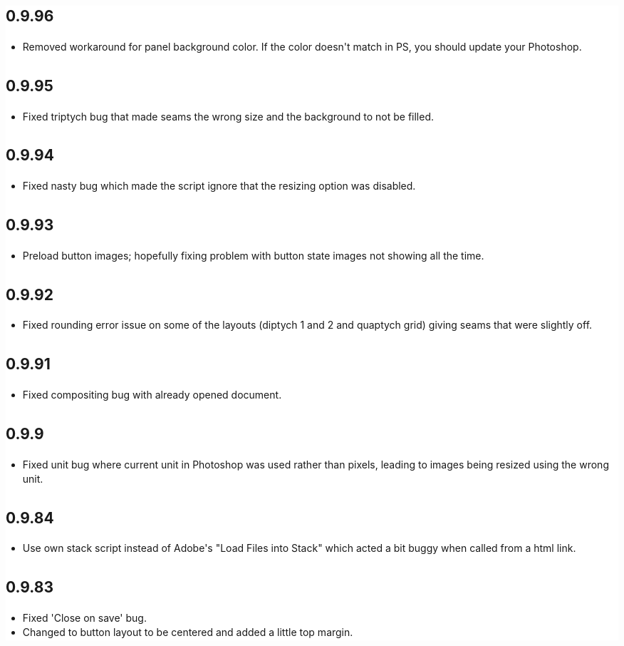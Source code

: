 0.9.96
------
*	Removed workaround for panel background color. If the color doesn't match in PS, you should update your Photoshop.

0.9.95
------
*	Fixed triptych bug that made seams the wrong size and the background to not be filled.

0.9.94
------
*	Fixed nasty bug which made the script ignore that the resizing option was disabled.

0.9.93
------
*	Preload button images; hopefully fixing problem with button state images not showing all the time.

0.9.92
------
*	Fixed rounding error issue on some of the layouts (diptych 1 and 2 and quaptych grid) giving seams that were slightly off. 

0.9.91
------
*	Fixed compositing bug with already opened document.

0.9.9
-----
*	Fixed unit bug where current unit in Photoshop was used rather than pixels, leading to images being resized using the wrong unit.

0.9.84
------
*	Use own stack script instead of Adobe's "Load Files into Stack" which acted a bit buggy when called from a html link.

0.9.83
------
*	Fixed 'Close on save' bug.
*	Changed to button layout to be centered and added a little top margin.

